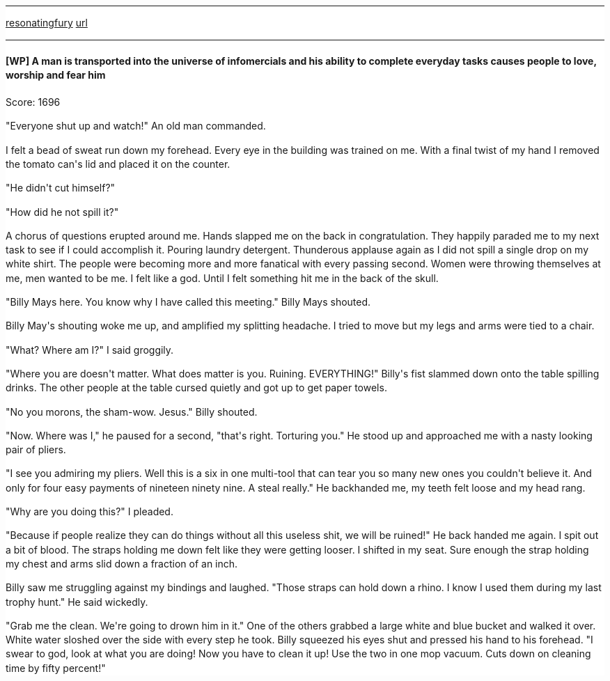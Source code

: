 ----

[resonatingfury](https://www.reddit.com/user/resonatingfury) [url](https://www.reddit.com/r/WritingPrompts/comments/4lgflx/wp_upon_his_deathbed_your_fathers_last_words_to/) 

----

#### [WP] A man is transported into the universe of infomercials and his ability to complete everyday tasks causes people to love, worship and fear him

Score: 1696

"Everyone shut up and watch!"  An old man commanded.  

I felt a bead of sweat run down my forehead.  Every eye in the building was trained on me.  With a final twist of my hand I removed the tomato can's lid and placed it on the counter.

"He didn't cut himself?"

"How did he not spill it?"

A chorus of questions erupted around me.  Hands slapped me on the back in congratulation.  They happily paraded me to my next task to see if I could accomplish it.  Pouring laundry detergent.  Thunderous applause again as I did not spill a single drop on my white shirt.  The people were becoming more and more fanatical with every passing second.  Women were throwing themselves at me, men wanted to be me.  I felt like a god.  Until I felt something hit me in the back of the skull.

"Billy Mays here.  You know why I have called this meeting."  Billy Mays shouted.

Billy May's shouting woke me up, and amplified my splitting headache.  I tried to move but my legs and arms were tied to a chair.  

"What? Where am I?"  I said groggily.

"Where you are doesn't matter.  What does matter is you. Ruining. EVERYTHING!"  Billy's fist slammed down onto the table spilling drinks.  The other people at the table cursed quietly and got up to get paper towels.  

"No you morons, the sham-wow.  Jesus."  Billy shouted.

"Now.  Where was I,"  he paused for a second, "that's right.  Torturing you."  He stood up and approached me with a nasty looking pair of pliers.

"I see you admiring my pliers.  Well this is a six in one multi-tool that can tear you so many new ones you couldn't believe it.  And only for four easy payments of nineteen ninety nine.  A steal really."  He backhanded me, my teeth felt loose and my head rang.

"Why are you doing this?"  I pleaded.

"Because if people realize they can do things without all this useless shit, we will be ruined!"  He back handed me again.  I spit out a bit of blood.  The straps holding me down felt like they were getting looser.  I shifted in my seat.  Sure enough the strap holding my chest and arms slid down a fraction of an inch.

Billy saw me struggling against my bindings and laughed.  "Those straps can hold down a rhino.  I know I used them during my last trophy hunt."  He said wickedly.

"Grab me the clean.  We're going to drown him in it."  One of the others grabbed a large white and blue bucket and walked it over.  White water sloshed over the side with every step he took.  Billy squeezed his eyes shut and pressed his hand to his forehead.  "I swear to god, look at what you are doing!  Now you have to clean it up!  Use the two in one mop vacuum.  Cuts down on cleaning time by fifty percent!"  
